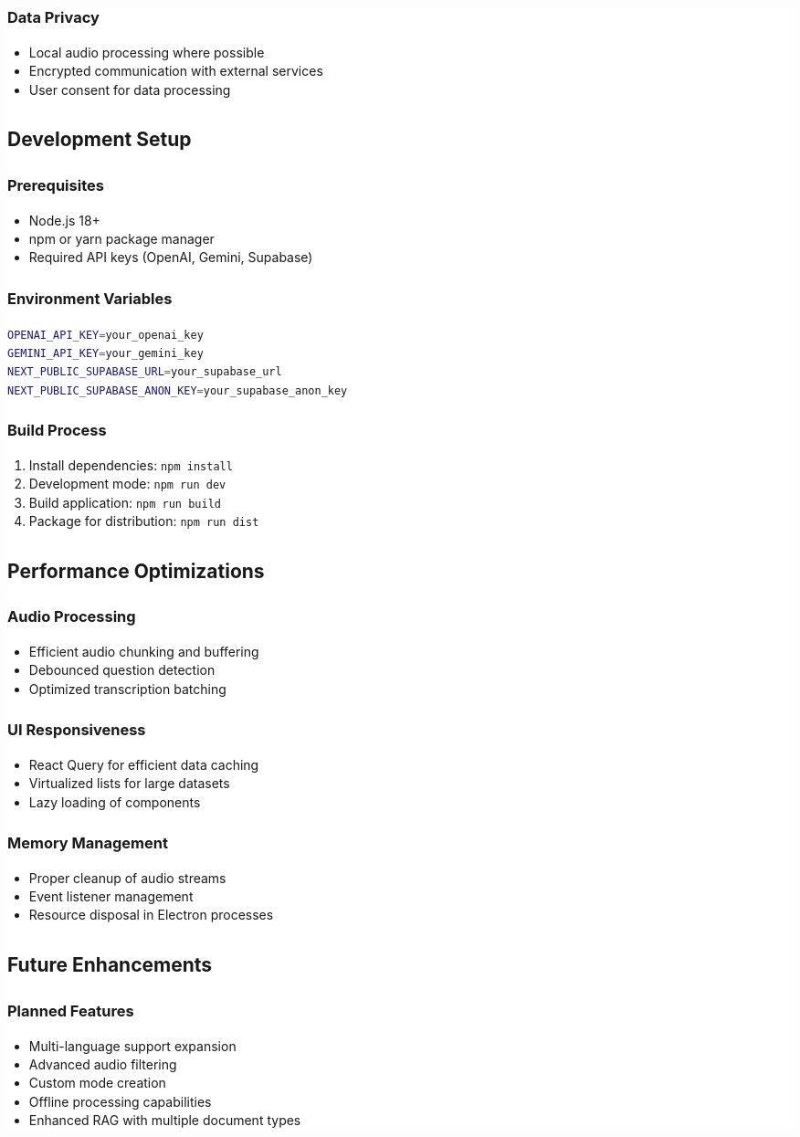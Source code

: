 ### Data Privacy
- Local audio processing where possible
- Encrypted communication with external services
- User consent for data processing

## Development Setup

### Prerequisites
- Node.js 18+
- npm or yarn package manager
- Required API keys (OpenAI, Gemini, Supabase)

### Environment Variables
```bash
OPENAI_API_KEY=your_openai_key
GEMINI_API_KEY=your_gemini_key
NEXT_PUBLIC_SUPABASE_URL=your_supabase_url
NEXT_PUBLIC_SUPABASE_ANON_KEY=your_supabase_anon_key
```

### Build Process
1. Install dependencies: `npm install`
2. Development mode: `npm run dev`
3. Build application: `npm run build`
4. Package for distribution: `npm run dist`

## Performance Optimizations

### Audio Processing
- Efficient audio chunking and buffering
- Debounced question detection
- Optimized transcription batching

### UI Responsiveness
- React Query for efficient data caching
- Virtualized lists for large datasets
- Lazy loading of components

### Memory Management
- Proper cleanup of audio streams
- Event listener management
- Resource disposal in Electron processes

## Future Enhancements

### Planned Features
- Multi-language support expansion
- Advanced audio filtering
- Custom mode creation
- Offline processing capabilities
- Enhanced RAG with multiple document types
